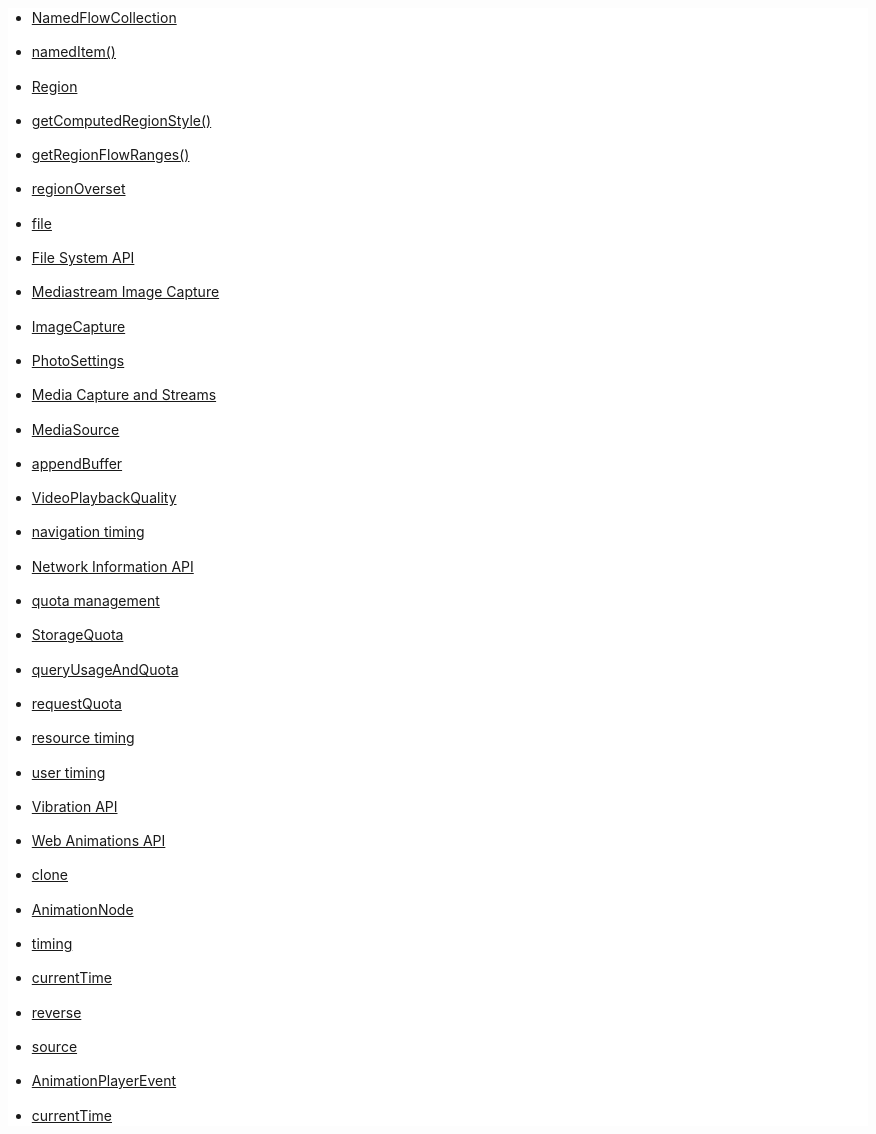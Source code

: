 -   [NamedFlowCollection](/apis/css-regions/NamedFlowCollection)

-   [namedItem()](/apis/css-regions/NamedFlowCollection/namedItem)

-   [Region](/apis/css-regions/Region)

-   [getComputedRegionStyle()](/apis/css-regions/Region/getComputedRegionStyle)

-   [getRegionFlowRanges()](/apis/css-regions/Region/getRegionFlowRanges)

-   [regionOverset](/apis/css-regions/Region/regionOverset)

-   [file](/apis/file)

-   [File System API](/apis/filesystem)

-   [Mediastream Image Capture](/apis/image_capture)

-   [ImageCapture](/apis/image_capture/ImageCapture)

-   [PhotoSettings](/apis/image_capture/PhotoSettings)

-   [Media Capture and Streams](/apis/media_capture_and_streams)

-   [MediaSource](/apis/media_source_extensions/MediaSource)

-   [appendBuffer](/apis/media_source_extensions/MediaSource/appendBuffer)

-   [VideoPlaybackQuality](/apis/media_source_extensions/VideoPlaybackQuality)

-   [navigation timing](/apis/navigation_timing)

-   [Network Information API](/apis/network_information)

-   [quota management](/apis/quota_management)

-   [StorageQuota](/apis/quota_management/StorageQuota)

-   [queryUsageAndQuota](/apis/quota_management/queryUsageAndQuota)

-   [requestQuota](/apis/quota_management/requestQuota)

-   [resource timing](/apis/resource_timing)

-   [user timing](/apis/user_timing)

-   [Vibration API](/apis/vibration)

-   [Web Animations API](/apis/web_animations)

-   [clone](/apis/web_animations/AnimationEffect/clone)

-   [AnimationNode](/apis/web_animations/AnimationNode)

-   [timing](/apis/web_animations/AnimationNode/timing)

-   [currentTime](/apis/web_animations/AnimationPlayer/currentTime)

-   [reverse](/apis/web_animations/AnimationPlayer/reverse)

-   [source](/apis/web_animations/AnimationPlayer/source)

-   [AnimationPlayerEvent](/apis/web_animations/AnimationPlayerEvent)

-   [currentTime](/apis/web_animations/AnimationTimeline/currentTime)
